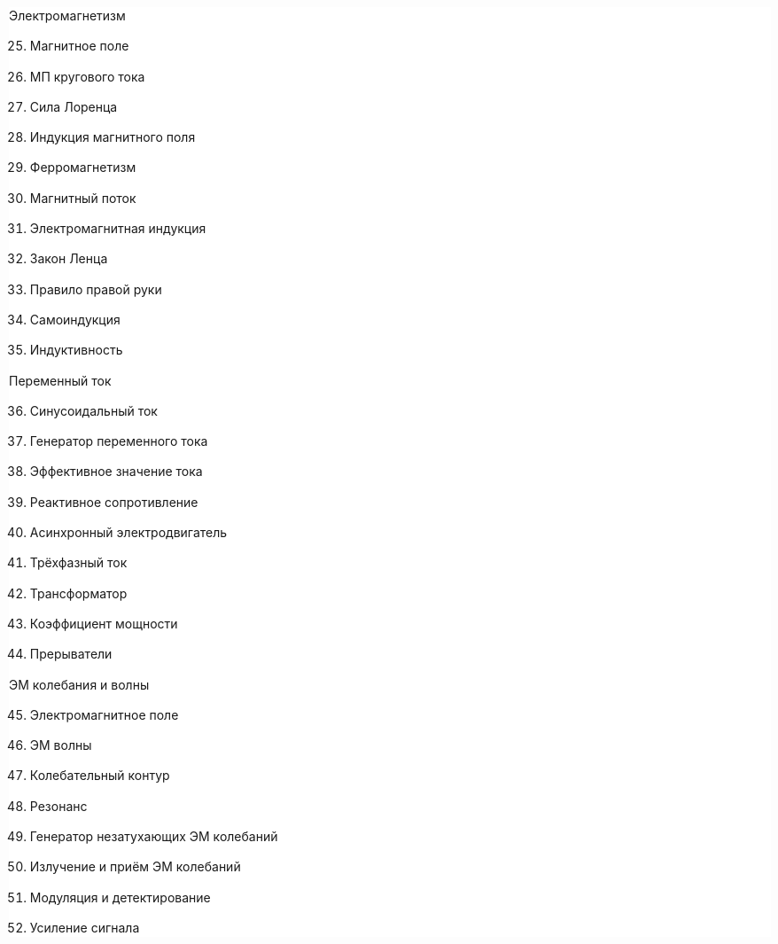 Электромагнетизм

25. Магнитное поле

26. МП кругового тока

27. Сила Лоренца

28. Индукция магнитного поля

29. Ферромагнетизм

30. Магнитный поток

31. Электромагнитная индукция

32. Закон Ленца

33. Правило правой руки

34. Самоиндукция

35. Индуктивность

Переменный ток

36. Синусоидальный ток

37. Генератор переменного тока

38. Эффективное значение тока

39. Реактивное сопротивление

40. Асинхронный электродвигатель

41. Трёхфазный ток

42. Трансформатор

43. Коэффициент мощности

44. Прерыватели

 

ЭМ колебания и волны

45. Электромагнитное поле

46. ЭМ волны

47. Колебательный контур

48. Резонанс

49. Генератор незатухающих ЭМ колебаний

50. Излучение и приём ЭМ колебаний

51. Модуляция и детектирование

52. Усиление сигнала